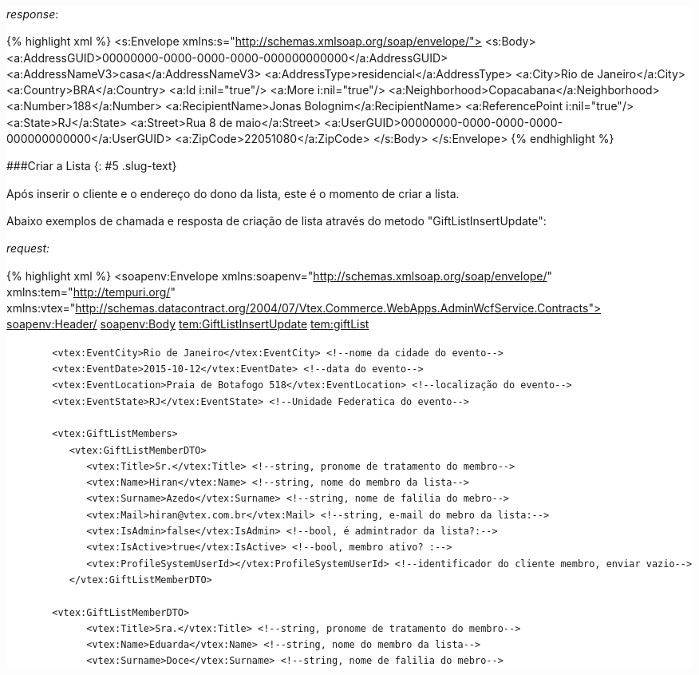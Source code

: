 _response_:  

{% highlight xml %}
<s:Envelope xmlns:s="http://schemas.xmlsoap.org/soap/envelope/">
   <s:Body>
      <AddressInsertUpdateV3Response xmlns="http://tempuri.org/">
         <AddressInsertUpdateV3Result xmlns:a="http://schemas.datacontract.org/2004/07/Vtex.Commerce.WebApps.AdminWcfService.Contracts" xmlns:i="http://www.w3.org/2001/XMLSchema-instance">
            <a:AddressGUID>00000000-0000-0000-0000-000000000000</a:AddressGUID>
            <a:AddressNameV3>casa</a:AddressNameV3>
            <a:AddressType>residencial</a:AddressType>
            <a:City>Rio de Janeiro</a:City>
            <a:Country>BRA</a:Country>
            <a:Id i:nil="true"/>
            <a:More i:nil="true"/>
            <a:Neighborhood>Copacabana</a:Neighborhood>
            <a:Number>188</a:Number>
            <a:RecipientName>Jonas Bolognim</a:RecipientName>
            <a:ReferencePoint i:nil="true"/>
            <a:State>RJ</a:State>
            <a:Street>Rua 8 de maio</a:Street>
            <a:UserGUID>00000000-0000-0000-0000-000000000000</a:UserGUID>
            <a:ZipCode>22051080</a:ZipCode>
         </AddressInsertUpdateV3Result>
      </AddressInsertUpdateV3Response>
   </s:Body>
</s:Envelope>
{% endhighlight %}

###Criar a Lista
{: #5 .slug-text}

Após inserir o cliente e o endereço do dono da lista, este é o momento de criar a lista.

Abaixo exemplos de chamada e resposta de criação de lista através do metodo "GiftListInsertUpdate":

_request:_  

{% highlight xml %}
<soapenv:Envelope xmlns:soapenv="http://schemas.xmlsoap.org/soap/envelope/" xmlns:tem="http://tempuri.org/" xmlns:vtex="http://schemas.datacontract.org/2004/07/Vtex.Commerce.WebApps.AdminWcfService.Contracts">
   <soapenv:Header/>
   <soapenv:Body>
      <tem:GiftListInsertUpdate>
         <tem:giftList>
            
            <vtex:EventCity>Rio de Janeiro</vtex:EventCity> <!--nome da cidade do evento-->
            <vtex:EventDate>2015-10-12</vtex:EventDate> <!--data do evento-->
            <vtex:EventLocation>Praia de Botafogo 518</vtex:EventLocation> <!--localização do evento-->
            <vtex:EventState>RJ</vtex:EventState> <!--Unidade Federatica do evento-->
           
            <vtex:GiftListMembers>
               <vtex:GiftListMemberDTO>
                  <vtex:Title>Sr.</vtex:Title> <!--string, pronome de tratamento do membro-->
                  <vtex:Name>Hiran</vtex:Name> <!--string, nome do membro da lista-->
                  <vtex:Surname>Azedo</vtex:Surname> <!--string, nome de falilia do mebro-->
                  <vtex:Mail>hiran@vtex.com.br</vtex:Mail> <!--string, e-mail do mebro da lista:-->
                  <vtex:IsAdmin>false</vtex:IsAdmin> <!--bool, é admintrador da lista?:-->
                  <vtex:IsActive>true</vtex:IsActive> <!--bool, membro ativo? :-->
                  <vtex:ProfileSystemUserId></vtex:ProfileSystemUserId> <!--identificador do cliente membro, enviar vazio-->
               </vtex:GiftListMemberDTO>

	   		<vtex:GiftListMemberDTO>
                  <vtex:Title>Sra.</vtex:Title> <!--string, pronome de tratamento do membro-->
                  <vtex:Name>Eduarda</vtex:Name> <!--string, nome do membro da lista-->
                  <vtex:Surname>Doce</vtex:Surname> <!--string, nome de falilia do mebro-->